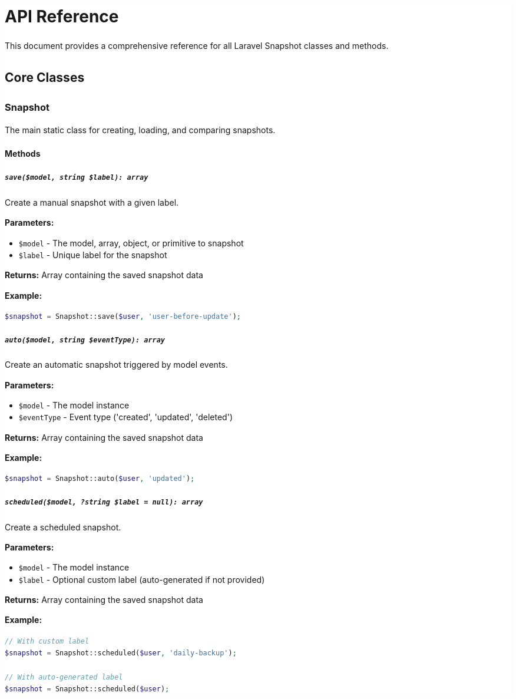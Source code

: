 # API Reference

This document provides a comprehensive reference for all Laravel Snapshot classes and methods.

## Core Classes

### Snapshot

The main static class for creating, loading, and comparing snapshots.

#### Methods

##### `save($model, string $label): array`

Create a manual snapshot with a given label.

**Parameters:**
- `$model` - The model, array, object, or primitive to snapshot
- `$label` - Unique label for the snapshot

**Returns:** Array containing the saved snapshot data

**Example:**
```php
$snapshot = Snapshot::save($user, 'user-before-update');
```

##### `auto($model, string $eventType): array`

Create an automatic snapshot triggered by model events.

**Parameters:**
- `$model` - The model instance
- `$eventType` - Event type ('created', 'updated', 'deleted')

**Returns:** Array containing the saved snapshot data

**Example:**
```php
$snapshot = Snapshot::auto($user, 'updated');
```

##### `scheduled($model, ?string $label = null): array`

Create a scheduled snapshot.

**Parameters:**
- `$model` - The model instance  
- `$label` - Optional custom label (auto-generated if not provided)

**Returns:** Array containing the saved snapshot data

**Example:**
```php
// With custom label
$snapshot = Snapshot::scheduled($user, 'daily-backup');

// With auto-generated label
$snapshot = Snapshot::scheduled($user);
```
